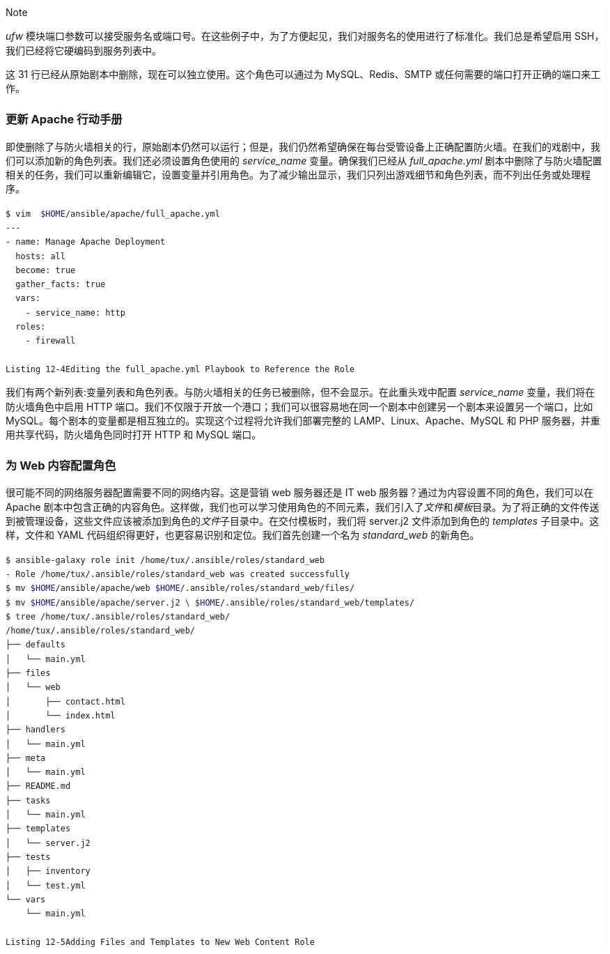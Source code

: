 Note

*ufw* 模块端口参数可以接受服务名或端口号。在这些例子中，为了方便起见，我们对服务名的使用进行了标准化。我们总是希望启用 SSH，我们已经将它硬编码到服务列表中。

这 31 行已经从原始剧本中删除，现在可以独立使用。这个角色可以通过为 MySQL、Redis、SMTP 或任何需要的端口打开正确的端口来工作。

### 更新 Apache 行动手册

即使删除了与防火墙相关的行，原始剧本仍然可以运行；但是，我们仍然希望确保在每台受管设备上正确配置防火墙。在我们的戏剧中，我们可以添加新的角色列表。我们还必须设置角色使用的 *service_name* 变量。确保我们已经从 *full_apache.yml* 剧本中删除了与防火墙配置相关的任务，我们可以重新编辑它，设置变量并引用角色。为了减少输出显示，我们只列出游戏细节和角色列表，而不列出任务或处理程序。

```sh
$ vim  $HOME/ansible/apache/full_apache.yml
---
- name: Manage Apache Deployment
  hosts: all
  become: true
  gather_facts: true
  vars:
    - service_name: http
  roles:
    - firewall

Listing 12-4Editing the full_apache.yml Playbook to Reference the Role

```

我们有两个新列表:变量列表和角色列表。与防火墙相关的任务已被删除，但不会显示。在此重头戏中配置 *service_name* 变量，我们将在防火墙角色中启用 HTTP 端口。我们不仅限于开放一个港口；我们可以很容易地在同一个剧本中创建另一个剧本来设置另一个端口，比如 MySQL。每个剧本的变量都是相互独立的。实现这个过程将允许我们部署完整的 LAMP、Linux、Apache、MySQL 和 PHP 服务器，并重用共享代码，防火墙角色同时打开 HTTP 和 MySQL 端口。

### 为 Web 内容配置角色

很可能不同的网络服务器配置需要不同的网络内容。这是营销 web 服务器还是 IT web 服务器？通过为内容设置不同的角色，我们可以在 Apache 剧本中包含正确的内容角色。这样做，我们也可以学习使用角色的不同元素，我们引入了*文件*和*模板*目录。为了将正确的文件传送到被管理设备，这些文件应该被添加到角色的*文件*子目录中。在交付模板时，我们将 server.j2 文件添加到角色的 *templates* 子目录中。这样，文件和 YAML 代码组织得更好，也更容易识别和定位。我们首先创建一个名为 *standard_web* 的新角色。

```sh
$ ansible-galaxy role init /home/tux/.ansible/roles/standard_web
- Role /home/tux/.ansible/roles/standard_web was created successfully
$ mv $HOME/ansible/apache/web $HOME/.ansible/roles/standard_web/files/
$ mv $HOME/ansible/apache/server.j2 \ $HOME/.ansible/roles/standard_web/templates/
$ tree /home/tux/.ansible/roles/standard_web/
/home/tux/.ansible/roles/standard_web/
├── defaults
│   └── main.yml
├── files
│   └── web
│       ├── contact.html
│       └── index.html
├── handlers
│   └── main.yml
├── meta
│   └── main.yml
├── README.md
├── tasks
│   └── main.yml
├── templates
│   └── server.j2
├── tests
│   ├── inventory
│   └── test.yml
└── vars
    └── main.yml

Listing 12-5Adding Files and Templates to New Web Content Role
```